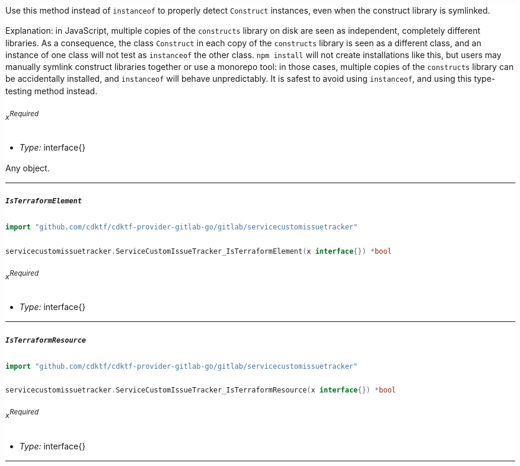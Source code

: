 Use this method instead of `instanceof` to properly detect `Construct`
instances, even when the construct library is symlinked.

Explanation: in JavaScript, multiple copies of the `constructs` library on
disk are seen as independent, completely different libraries. As a
consequence, the class `Construct` in each copy of the `constructs` library
is seen as a different class, and an instance of one class will not test as
`instanceof` the other class. `npm install` will not create installations
like this, but users may manually symlink construct libraries together or
use a monorepo tool: in those cases, multiple copies of the `constructs`
library can be accidentally installed, and `instanceof` will behave
unpredictably. It is safest to avoid using `instanceof`, and using
this type-testing method instead.

###### `x`<sup>Required</sup> <a name="x" id="@cdktf/provider-gitlab.serviceCustomIssueTracker.ServiceCustomIssueTracker.isConstruct.parameter.x"></a>

- *Type:* interface{}

Any object.

---

##### `IsTerraformElement` <a name="IsTerraformElement" id="@cdktf/provider-gitlab.serviceCustomIssueTracker.ServiceCustomIssueTracker.isTerraformElement"></a>

```go
import "github.com/cdktf/cdktf-provider-gitlab-go/gitlab/servicecustomissuetracker"

servicecustomissuetracker.ServiceCustomIssueTracker_IsTerraformElement(x interface{}) *bool
```

###### `x`<sup>Required</sup> <a name="x" id="@cdktf/provider-gitlab.serviceCustomIssueTracker.ServiceCustomIssueTracker.isTerraformElement.parameter.x"></a>

- *Type:* interface{}

---

##### `IsTerraformResource` <a name="IsTerraformResource" id="@cdktf/provider-gitlab.serviceCustomIssueTracker.ServiceCustomIssueTracker.isTerraformResource"></a>

```go
import "github.com/cdktf/cdktf-provider-gitlab-go/gitlab/servicecustomissuetracker"

servicecustomissuetracker.ServiceCustomIssueTracker_IsTerraformResource(x interface{}) *bool
```

###### `x`<sup>Required</sup> <a name="x" id="@cdktf/provider-gitlab.serviceCustomIssueTracker.ServiceCustomIssueTracker.isTerraformResource.parameter.x"></a>

- *Type:* interface{}

---